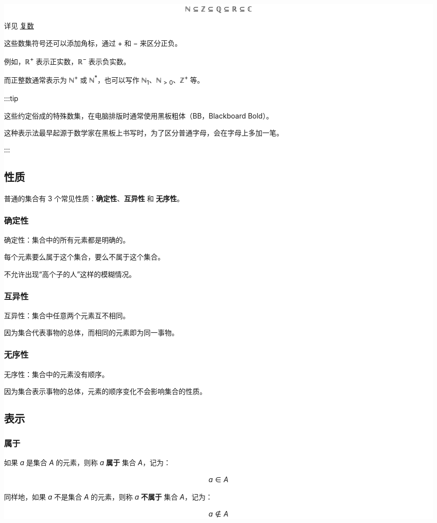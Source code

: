 $$
\mathbb{N}\subseteq\mathbb{Z}\subseteq\mathbb{Q}\subseteq\mathbb{R}\subseteq\mathbb{C}
$$

详见 [复数](complex)

这些数集符号还可以添加角标，通过 $+$ 和 $-$ 来区分正负。

例如，$\mathbb{R}^+$ 表示正实数，$\mathbb{R}^-$ 表示负实数。

而正整数通常表示为 $\mathbb{N}^+$ 或 $\mathbb{N}^*$，也可以写作 $\mathbb{N}_1$、$\mathbb{N}_{>0}$、$\mathbb{Z}^+$ 等。

:::tip

这些约定俗成的特殊数集，在电脑排版时通常使用黑板粗体（BB，Blackboard Bold）。

这种表示法最早起源于数学家在黑板上书写时，为了区分普通字母，会在字母上多加一笔。

:::

## 性质

普通的集合有 $3$ 个常见性质：**确定性**、**互异性** 和 **无序性**。

### 确定性

确定性：集合中的所有元素都是明确的。

每个元素要么属于这个集合，要么不属于这个集合。

不允许出现“高个子的人”这样的模糊情况。

### 互异性

互异性：集合中任意两个元素互不相同。

因为集合代表事物的总体，而相同的元素即为同一事物。

### 无序性

无序性：集合中的元素没有顺序。

因为集合表示事物的总体，元素的顺序变化不会影响集合的性质。

## 表示

### 属于

如果 $a$ 是集合 $A$ 的元素，则称 $a$ **属于** 集合 $A$，记为：

$$
a\in A
$$

同样地，如果 $a$ 不是集合 $A$ 的元素，则称 $a$ **不属于** 集合 $A$，记为：

$$
a\notin A
$$
